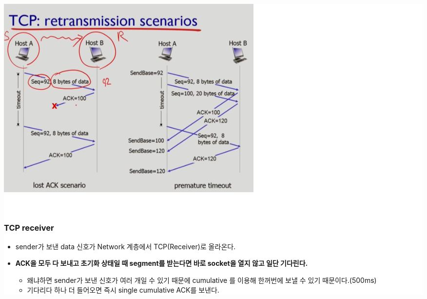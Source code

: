 <img src="ntw_keywords.assets/image-20220402181941778.png" alt="image-20220402181941778" style="zoom:50%;" />

​         

### TCP receiver

* sender가 보낸 data 신호가 Network 계층에서 TCP(Receiver)로 올라온다.

* **ACK을 모두 다 보내고 초기화 상태일 때 segment를 받는다면 바로 socket을 열지 않고 일단 기다린다.**

  * 왜냐하면 sender가 보낸 신호가 여러 개일 수 있기 때문에 cumulative 를 이용해 한꺼번에 보낼 수 있기 때문이다.(500ms)
  * 기다리다 하나 더 들어오면 즉시 single cumulative ACK를 보낸다.

